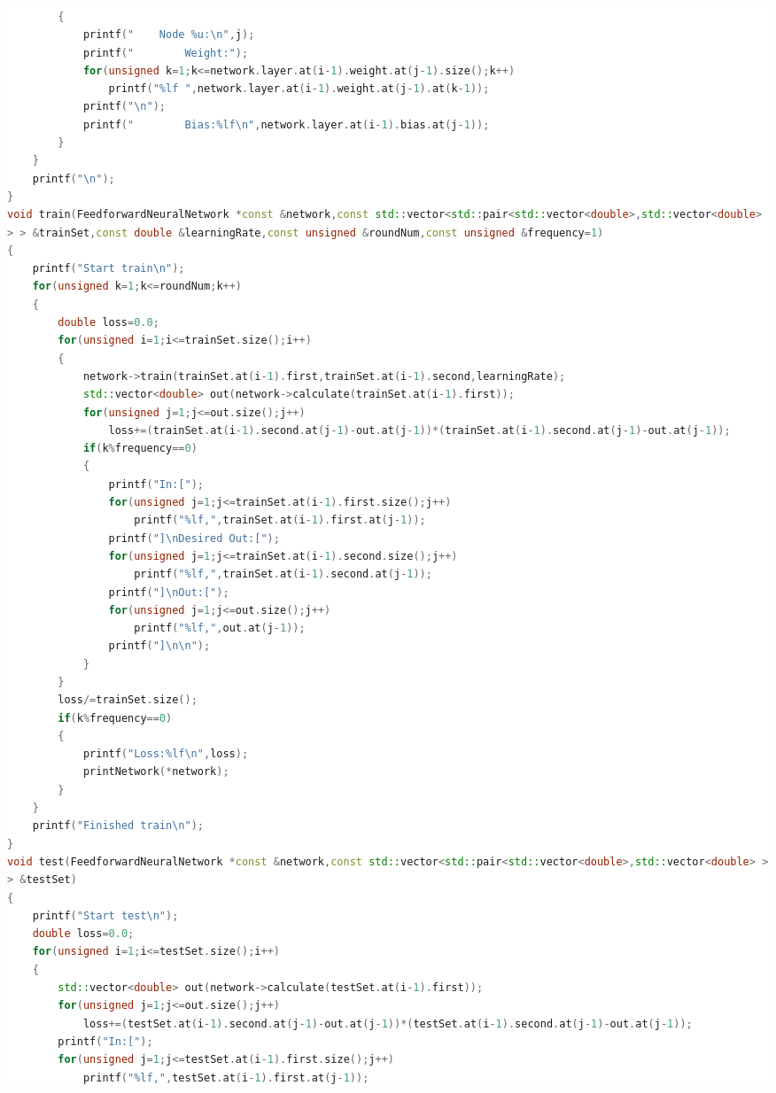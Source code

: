 ```cpp
        {
            printf("    Node %u:\n",j);
            printf("        Weight:");
            for(unsigned k=1;k<=network.layer.at(i-1).weight.at(j-1).size();k++)
                printf("%lf ",network.layer.at(i-1).weight.at(j-1).at(k-1));
            printf("\n");
            printf("        Bias:%lf\n",network.layer.at(i-1).bias.at(j-1));
        }
    }
    printf("\n");
}
void train(FeedforwardNeuralNetwork *const &network,const std::vector<std::pair<std::vector<double>,std::vector<double> > > &trainSet,const double &learningRate,const unsigned &roundNum,const unsigned &frequency=1)
{
    printf("Start train\n");
    for(unsigned k=1;k<=roundNum;k++)
    {
        double loss=0.0;
        for(unsigned i=1;i<=trainSet.size();i++)
        {
            network->train(trainSet.at(i-1).first,trainSet.at(i-1).second,learningRate);
            std::vector<double> out(network->calculate(trainSet.at(i-1).first));
            for(unsigned j=1;j<=out.size();j++)
                loss+=(trainSet.at(i-1).second.at(j-1)-out.at(j-1))*(trainSet.at(i-1).second.at(j-1)-out.at(j-1));
            if(k%frequency==0)
            {
                printf("In:[");
                for(unsigned j=1;j<=trainSet.at(i-1).first.size();j++)
                    printf("%lf,",trainSet.at(i-1).first.at(j-1));
                printf("]\nDesired Out:[");
                for(unsigned j=1;j<=trainSet.at(i-1).second.size();j++)
                    printf("%lf,",trainSet.at(i-1).second.at(j-1));
                printf("]\nOut:[");
                for(unsigned j=1;j<=out.size();j++)
                    printf("%lf,",out.at(j-1));
                printf("]\n\n");
            }
        }
        loss/=trainSet.size();
        if(k%frequency==0)
        {
            printf("Loss:%lf\n",loss);
            printNetwork(*network);
        }
    }
    printf("Finished train\n");
}
void test(FeedforwardNeuralNetwork *const &network,const std::vector<std::pair<std::vector<double>,std::vector<double> > > &testSet)
{
    printf("Start test\n");
    double loss=0.0;
    for(unsigned i=1;i<=testSet.size();i++)
    {
        std::vector<double> out(network->calculate(testSet.at(i-1).first));
        for(unsigned j=1;j<=out.size();j++)
            loss+=(testSet.at(i-1).second.at(j-1)-out.at(j-1))*(testSet.at(i-1).second.at(j-1)-out.at(j-1));
        printf("In:[");
        for(unsigned j=1;j<=testSet.at(i-1).first.size();j++)
            printf("%lf,",testSet.at(i-1).first.at(j-1));
```
